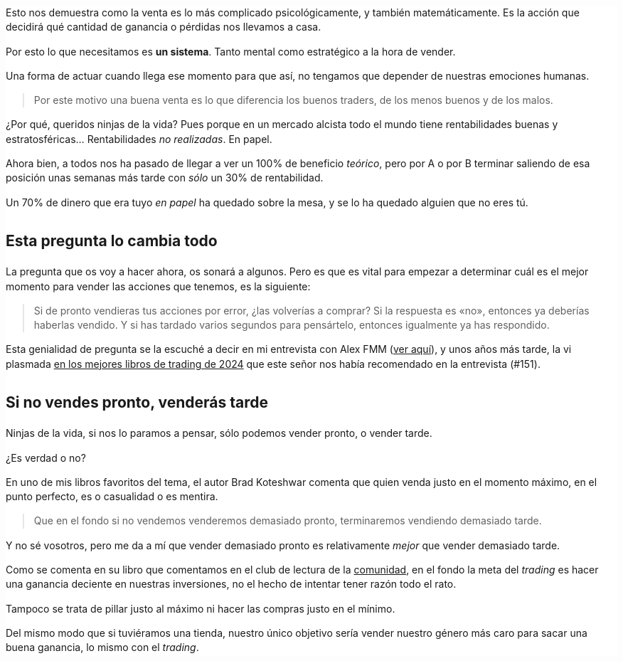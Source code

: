 Esto nos demuestra como la venta es lo más complicado psicológicamente, y también matemáticamente. Es la acción que decidirá qué cantidad de ganancia o pérdidas nos llevamos a casa.

Por esto lo que necesitamos es **un sistema**. Tanto mental como estratégico a la hora de vender.

Una forma de actuar cuando llega ese momento para que así, no tengamos que depender de nuestras emociones humanas.

> Por este motivo una buena venta es lo que diferencia los buenos traders, de los menos buenos y de los malos.

¿Por qué, queridos ninjas de la vida? Pues porque en un mercado alcista todo el mundo tiene rentabilidades buenas y estratosféricas… Rentabilidades _no realizadas_. En papel.

Ahora bien, a todos nos ha pasado de llegar a ver un 100% de beneficio _teórico_, pero por A o por B terminar saliendo de esa posición unas semanas más tarde con _sólo_ un 30% de rentabilidad.

Un 70% de dinero que era tuyo _en papel_ ha quedado sobre la mesa, y se lo ha quedado alguien que no eres tú.

## Esta pregunta lo cambia todo

La pregunta que os voy a hacer ahora, os sonará a algunos. Pero es que es vital para empezar a determinar cuál es el mejor momento para vender las acciones que tenemos, es la siguiente:

> Si de pronto vendieras tus acciones por error, ¿las volverías a comprar? Si la respuesta es «no», entonces ya deberías haberlas vendido. Y si has tardado varios segundos para pensártelo, entonces igualmente ya has respondido.

Esta genialidad de pregunta se la escuché a decir en mi entrevista con Alex FMM ([ver aquí](https://www.youtube.com/@pau_ninja_podcast/search?query=fakinmoneyman)), y unos años más tarde, la vi plasmada [en los mejores libros de trading de 2024](./mejores-libros-de-trading) que este señor nos había recomendado en la entrevista (#151).

## Si no vendes pronto, venderás tarde

Ninjas de la vida, si nos lo paramos a pensar, sólo podemos vender pronto, o vender tarde.

¿Es verdad o no?

En uno de mis libros favoritos del tema, el autor Brad Koteshwar comenta que quien venda justo en el momento máximo, en el punto perfecto, es o casualidad o es mentira.

> Que en el fondo si no vendemos venderemos demasiado pronto, terminaremos vendiendo demasiado tarde.

Y no sé vosotros, pero me da a mí que vender demasiado pronto es relativamente _mejor_ que vender demasiado tarde.

Como se comenta en su libro que comentamos en el club de lectura de la [comunidad](#unirse), en el fondo la meta del _trading_ es hacer una ganancia deciente en nuestras inversiones, no el hecho de intentar tener razón todo el rato.

Tampoco se trata de pillar justo al máximo ni hacer las compras justo en el mínimo.

Del mismo modo que si tuviéramos una tienda, nuestro único objetivo sería vender nuestro género más caro para sacar una buena ganancia, lo mismo con el _trading_.
